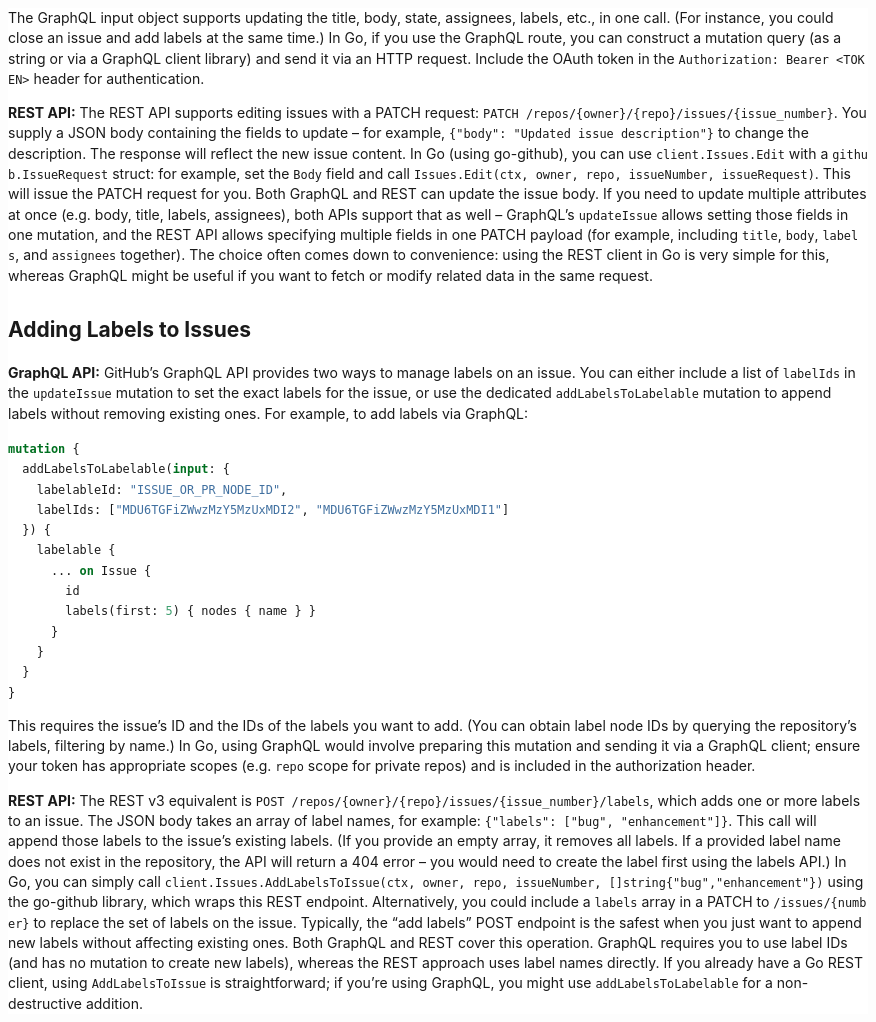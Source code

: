 The GraphQL input object supports updating the title, body, state, assignees, labels, etc., in one call. (For instance, you could close an issue and add labels at the same time.) In Go, if you use the GraphQL route, you can construct a mutation query (as a string or via a GraphQL client library) and send it via an HTTP request. Include the OAuth token in the `Authorization: Bearer <TOKEN>` header for authentication.

**REST API:** The REST API supports editing issues with a PATCH request: `PATCH /repos/{owner}/{repo}/issues/{issue_number}`. You supply a JSON body containing the fields to update – for example, `{"body": "Updated issue description"}` to change the description. The response will reflect the new issue content. In Go (using go-github), you can use `client.Issues.Edit` with a `github.IssueRequest` struct: for example, set the `Body` field and call `Issues.Edit(ctx, owner, repo, issueNumber, issueRequest)`. This will issue the PATCH request for you. Both GraphQL and REST can update the issue body. If you need to update multiple attributes at once (e.g. body, title, labels, assignees), both APIs support that as well – GraphQL’s `updateIssue` allows setting those fields in one mutation, and the REST API allows specifying multiple fields in one PATCH payload (for example, including `title`, `body`, `labels`, and `assignees` together). The choice often comes down to convenience: using the REST client in Go is very simple for this, whereas GraphQL might be useful if you want to fetch or modify related data in the same request.

## Adding Labels to Issues

**GraphQL API:** GitHub’s GraphQL API provides two ways to manage labels on an issue. You can either include a list of `labelIds` in the `updateIssue` mutation to set the exact labels for the issue, or use the dedicated `addLabelsToLabelable` mutation to append labels without removing existing ones. For example, to add labels via GraphQL:

```graphql
mutation {
  addLabelsToLabelable(input: { 
    labelableId: "ISSUE_OR_PR_NODE_ID", 
    labelIds: ["MDU6TGFiZWwzMzY5MzUxMDI2", "MDU6TGFiZWwzMzY5MzUxMDI1"] 
  }) {
    labelable {
      ... on Issue {
        id
        labels(first: 5) { nodes { name } }
      }
    }
  }
}
```

This requires the issue’s ID and the IDs of the labels you want to add. (You can obtain label node IDs by querying the repository’s labels, filtering by name.) In Go, using GraphQL would involve preparing this mutation and sending it via a GraphQL client; ensure your token has appropriate scopes (e.g. `repo` scope for private repos) and is included in the authorization header.

**REST API:** The REST v3 equivalent is `POST /repos/{owner}/{repo}/issues/{issue_number}/labels`, which adds one or more labels to an issue. The JSON body takes an array of label names, for example: `{"labels": ["bug", "enhancement"]}`. This call will append those labels to the issue’s existing labels. (If you provide an empty array, it removes all labels. If a provided label name does not exist in the repository, the API will return a 404 error – you would need to create the label first using the labels API.) In Go, you can simply call `client.Issues.AddLabelsToIssue(ctx, owner, repo, issueNumber, []string{"bug","enhancement"})` using the go-github library, which wraps this REST endpoint. Alternatively, you could include a `labels` array in a PATCH to `/issues/{number}` to replace the set of labels on the issue. Typically, the “add labels” POST endpoint is the safest when you just want to append new labels without affecting existing ones. Both GraphQL and REST cover this operation. GraphQL requires you to use label IDs (and has no mutation to create new labels), whereas the REST approach uses label names directly. If you already have a Go REST client, using `AddLabelsToIssue` is straightforward; if you’re using GraphQL, you might use `addLabelsToLabelable` for a non-destructive addition.
